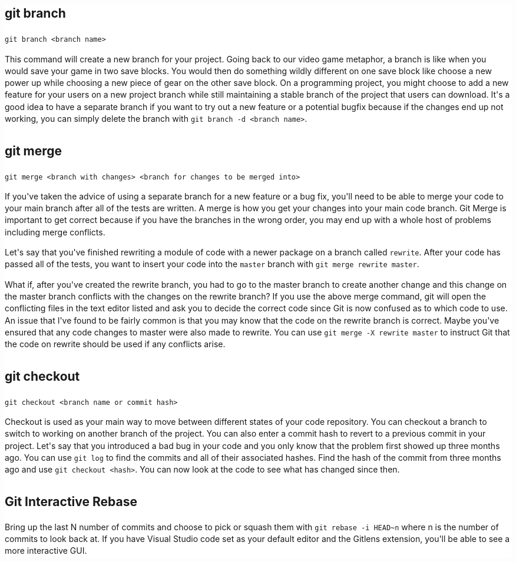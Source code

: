 ## git branch

`git branch <branch name>`

This command will create a new branch for your project. Going back to our video game metaphor, a branch is like when you would save your game in two save blocks. You would then do something wildly different on one save block like choose a new power up while choosing a new piece of gear on the other save block. On a programming project, you might choose to add a new feature for your users on a new project branch while still maintaining a stable branch of the project that users can download. It's a good idea to have a separate branch if you want to try out a new feature or a potential bugfix because if the changes end up not working, you can simply delete the branch with `git branch -d <branch name>`.

## git merge

`git merge <branch with changes> <branch for changes to be merged into>`

If you've taken the advice of using a separate branch for a new feature or a bug fix, you'll need to be able to merge your code to your main branch after all of the tests are written. A merge is how you get your changes into your main code branch. Git Merge is important to get correct because if you have the branches in the wrong order, you may end up with a whole host of problems including merge conflicts.

Let's say that you've finished rewriting a module of code with a newer package on a branch called `rewrite`. After your code has passed all of the tests, you want to insert your code into the `master` branch with `git merge rewrite master`.

What if, after you've created the rewrite branch, you had to go to the master branch to create another change and this change on the master branch conflicts with the changes on the rewrite branch? If you use the above merge command, git will open the conflicting files in the text editor listed and ask you to decide the correct code since Git is now confused as to which code to use. An issue that I've found to be fairly common is that you may know that the code on the rewrite branch is correct. Maybe you've ensured that any code changes to master were also made to rewrite. You can use `git merge -X rewrite master` to instruct Git that the code on rewrite should be used if any conflicts arise.

## git checkout

`git checkout <branch name or commit hash>`

Checkout is used as your main way to move between different states of your code repository. You can checkout a branch to switch to working on another branch of the project. You can also enter a commit hash to revert to a previous commit in your project. Let's say that you introduced a bad bug in your code and you only know that the problem first showed up three months ago. You can use `git log` to find the commits and all of their associated hashes. Find the hash of the commit from three months ago and use `git checkout <hash>`. You can now look at the code to see what has changed since then.

## Git Interactive Rebase

Bring up the last N number of commits and choose to pick or squash them with `git rebase -i HEAD~n` where n is the number of commits to look back at. If you have Visual Studio code set as your default editor and the Gitlens extension, you'll be able to see a more interactive GUI.

